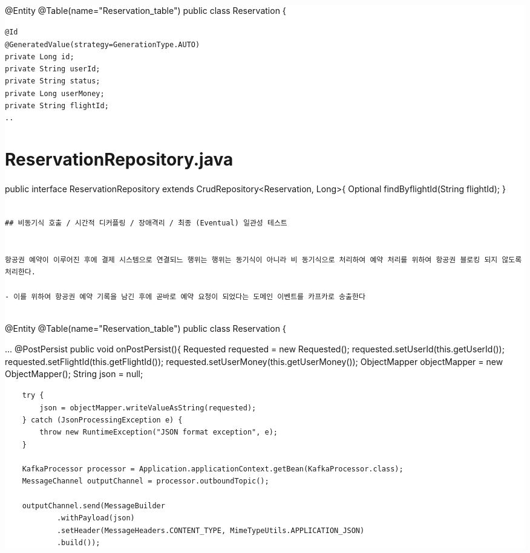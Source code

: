 @Entity
@Table(name="Reservation_table")
public class Reservation {

    @Id
    @GeneratedValue(strategy=GenerationType.AUTO)
    private Long id;
    private String userId;
    private String status;
    private Long userMoney;
    private String flightId;
    ..


# ReservationRepository.java

public interface ReservationRepository extends CrudRepository<Reservation, Long>{
    Optional<Reservation> findByflightId(String flightId);
}
```

## 비동기식 호출 / 시간적 디커플링 / 장애격리 / 최종 (Eventual) 일관성 테스트


항공권 예약이 이루어진 후에 결제 시스템으로 연결되느 행위는 행위는 동기식이 아니라 비 동기식으로 처리하여 예약 처리를 위하여 항공권 블로킹 되지 않도록 처리한다.
 
- 이를 위하여 항공권 예약 기록을 남긴 후에 곧바로 예약 요청이 되었다는 도메인 이벤트를 카프카로 송출한다
 
```

@Entity
@Table(name="Reservation_table")
public class Reservation {

 ...
    @PostPersist
    public void onPostPersist(){
        Requested requested = new Requested();
        requested.setUserId(this.getUserId());
        requested.setFlightId(this.getFlightId());
        requested.setUserMoney(this.getUserMoney());
        ObjectMapper objectMapper = new ObjectMapper();
        String json = null;

        try {
            json = objectMapper.writeValueAsString(requested);
        } catch (JsonProcessingException e) {
            throw new RuntimeException("JSON format exception", e);
        }

        KafkaProcessor processor = Application.applicationContext.getBean(KafkaProcessor.class);
        MessageChannel outputChannel = processor.outboundTopic();

        outputChannel.send(MessageBuilder
                .withPayload(json)
                .setHeader(MessageHeaders.CONTENT_TYPE, MimeTypeUtils.APPLICATION_JSON)
                .build());

